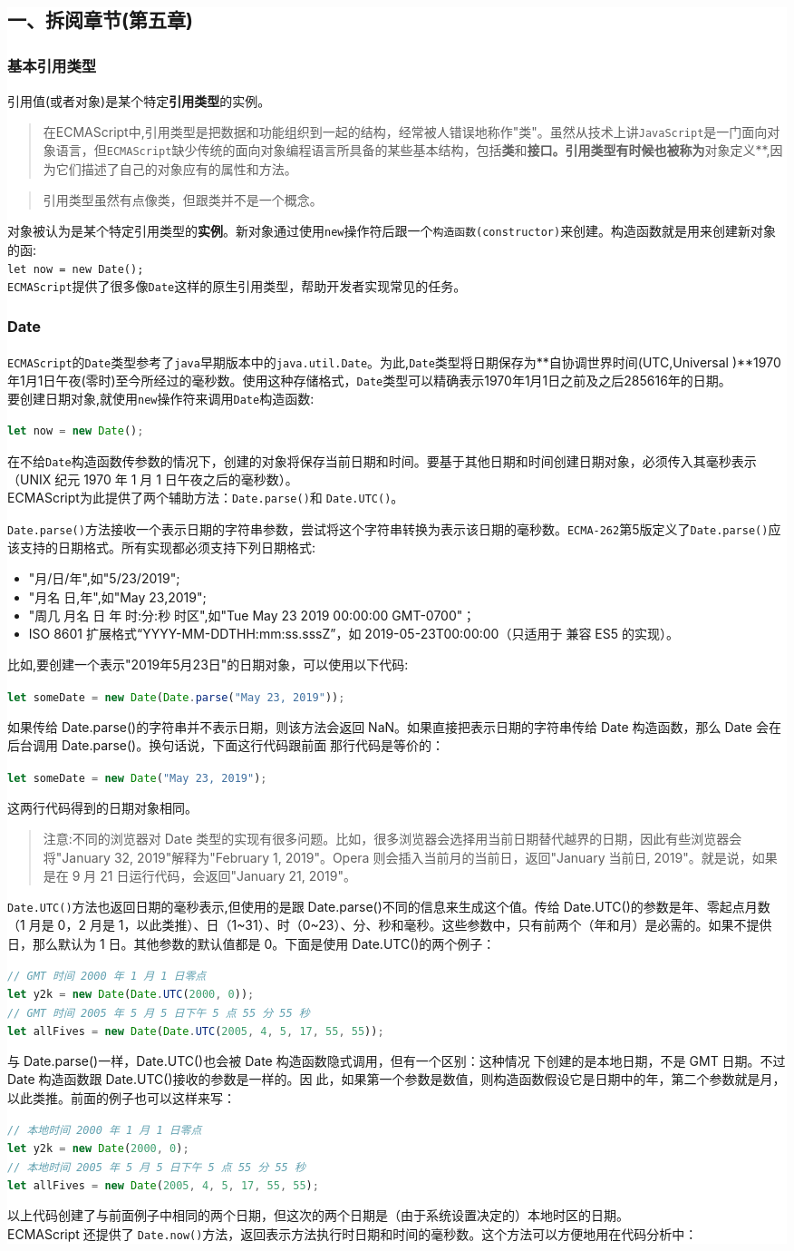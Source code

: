  ## 一、拆阅章节(第五章)  
 ### 基本引用类型  
 引用值(或者对象)是某个特定**引用类型**的实例。  

 >在ECMAScript中,引用类型是把数据和功能组织到一起的结构，经常被人错误地称作"类"。虽然从技术上讲`JavaScript`是一门面向对象语言，但`ECMAScript`缺少传统的面向对象编程语言所具备的某些基本结构，包括**类**和**接口。引用类型有时候也被称为**对象定义**,因为它们描述了自己的对象应有的属性和方法。

 > 引用类型虽然有点像类，但跟类并不是一个概念。   

 对象被认为是某个特定引用类型的**实例**。新对象通过使用`new`操作符后跟一个`构造函数(constructor)`来创建。构造函数就是用来创建新对象的函:     
 `let now = new Date();`  
`ECMAScript`提供了很多像`Date`这样的原生引用类型，帮助开发者实现常见的任务。

### Date 
`ECMAScript`的`Date`类型参考了`java`早期版本中的`java.util.Date`。为此,`Date`类型将日期保存为**自协调世界时间(UTC,Universal )**1970年1月1日午夜(零时)至今所经过的毫秒数。使用这种存储格式，`Date`类型可以精确表示1970年1月1日之前及之后285616年的日期。  
要创建日期对象,就使用`new`操作符来调用`Date`构造函数:   
```javascript
let now = new Date();
```  
在不给`Date`构造函数传参数的情况下，创建的对象将保存当前日期和时间。要基于其他日期和时间创建日期对象，必须传入其毫秒表示（UNIX 纪元 1970 年 1 月 1 日午夜之后的毫秒数）。  
ECMAScript为此提供了两个辅助方法：`Date.parse()`和 `Date.UTC()`。  

`Date.parse()`方法接收一个表示日期的字符串参数，尝试将这个字符串转换为表示该日期的毫秒数。`ECMA-262`第5版定义了`Date.parse()`应该支持的日期格式。所有实现都必须支持下列日期格式:
+ "月/日/年",如"5/23/2019";
+ "月名 日,年",如"May 23,2019";
+ "周几 月名 日 年 时:分:秒 时区",如"Tue May 23 2019 00:00:00 GMT-0700"；
+  ISO 8601 扩展格式“YYYY-MM-DDTHH:mm:ss.sssZ”，如 2019-05-23T00:00:00（只适用于
兼容 ES5 的实现）。  

比如,要创建一个表示"2019年5月23日"的日期对象，可以使用以下代码:

```javascript
let someDate = new Date(Date.parse("May 23, 2019"));   
```   
如果传给 Date.parse()的字符串并不表示日期，则该方法会返回 NaN。如果直接把表示日期的字符串传给 Date 构造函数，那么 Date 会在后台调用 Date.parse()。换句话说，下面这行代码跟前面
那行代码是等价的：
```javascript
let someDate = new Date("May 23, 2019"); 
```  
这两行代码得到的日期对象相同。  

>注意:不同的浏览器对 Date 类型的实现有很多问题。比如，很多浏览器会选择用当前日期替代越界的日期，因此有些浏览器会将"January 32, 2019"解释为"February 1, 2019"。Opera 则会插入当前月的当前日，返回"January 当前日, 2019"。就是说，如果是在 9 月 21 日运行代码，会返回"January 21, 2019"。  

`Date.UTC()`方法也返回日期的毫秒表示,但使用的是跟 Date.parse()不同的信息来生成这个值。传给 Date.UTC()的参数是年、零起点月数（1 月是 0，2 月是 1，以此类推）、日（1~31）、时（0~23）、分、秒和毫秒。这些参数中，只有前两个（年和月）是必需的。如果不提供日，那么默认为 1 日。其他参数的默认值都是 0。下面是使用 Date.UTC()的两个例子：  
```javascript
// GMT 时间 2000 年 1 月 1 日零点
let y2k = new Date(Date.UTC(2000, 0)); 
// GMT 时间 2005 年 5 月 5 日下午 5 点 55 分 55 秒
let allFives = new Date(Date.UTC(2005, 4, 5, 17, 55, 55)); 
```   
与 Date.parse()一样，Date.UTC()也会被 Date 构造函数隐式调用，但有一个区别：这种情况
下创建的是本地日期，不是 GMT 日期。不过 Date 构造函数跟 Date.UTC()接收的参数是一样的。因
此，如果第一个参数是数值，则构造函数假设它是日期中的年，第二个参数就是月，以此类推。前面的例子也可以这样来写：
```javascript
// 本地时间 2000 年 1 月 1 日零点
let y2k = new Date(2000, 0); 
// 本地时间 2005 年 5 月 5 日下午 5 点 55 分 55 秒
let allFives = new Date(2005, 4, 5, 17, 55, 55); 
```  
以上代码创建了与前面例子中相同的两个日期，但这次的两个日期是（由于系统设置决定的）本地时区的日期。  
ECMAScript 还提供了 `Date.now()`方法，返回表示方法执行时日期和时间的毫秒数。这个方法可以方便地用在代码分析中：   
```javascript
```